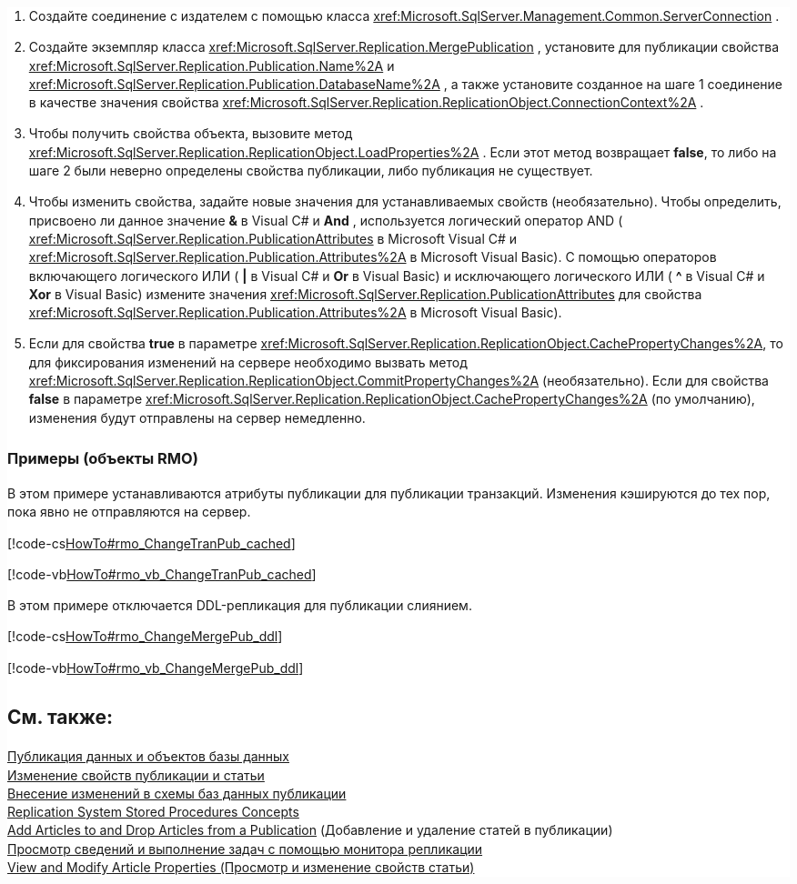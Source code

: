 1.  Создайте соединение с издателем с помощью класса <xref:Microsoft.SqlServer.Management.Common.ServerConnection> .  
  
2.  Создайте экземпляр класса <xref:Microsoft.SqlServer.Replication.MergePublication> , установите для публикации свойства <xref:Microsoft.SqlServer.Replication.Publication.Name%2A> и <xref:Microsoft.SqlServer.Replication.Publication.DatabaseName%2A> , а также установите созданное на шаге 1 соединение в качестве значения свойства <xref:Microsoft.SqlServer.Replication.ReplicationObject.ConnectionContext%2A> .  
  
3.  Чтобы получить свойства объекта, вызовите метод <xref:Microsoft.SqlServer.Replication.ReplicationObject.LoadProperties%2A> . Если этот метод возвращает **false**, то либо на шаге 2 были неверно определены свойства публикации, либо публикация не существует.  
  
4.  Чтобы изменить свойства, задайте новые значения для устанавливаемых свойств (необязательно). Чтобы определить, присвоено ли данное значение **&** в Visual C# и **And** , используется логический оператор AND ( <xref:Microsoft.SqlServer.Replication.PublicationAttributes> в Microsoft Visual C# и <xref:Microsoft.SqlServer.Replication.Publication.Attributes%2A> в Microsoft Visual Basic). С помощью операторов включающего логического ИЛИ ( **|** в Visual C# и **Or** в Visual Basic) и исключающего логического ИЛИ ( **^** в Visual C# и **Xor** в Visual Basic) измените значения <xref:Microsoft.SqlServer.Replication.PublicationAttributes> для свойства <xref:Microsoft.SqlServer.Replication.Publication.Attributes%2A> в Microsoft Visual Basic).  
  
5.  Если для свойства **true** в параметре <xref:Microsoft.SqlServer.Replication.ReplicationObject.CachePropertyChanges%2A>, то для фиксирования изменений на сервере необходимо вызвать метод <xref:Microsoft.SqlServer.Replication.ReplicationObject.CommitPropertyChanges%2A> (необязательно). Если для свойства **false** в параметре <xref:Microsoft.SqlServer.Replication.ReplicationObject.CachePropertyChanges%2A> (по умолчанию), изменения будут отправлены на сервер немедленно.  
  
###  <a name="examples-rmo"></a><a name="PShellExample"></a> Примеры (объекты RMO)  
 В этом примере устанавливаются атрибуты публикации для публикации транзакций. Изменения кэшируются до тех пор, пока явно не отправляются на сервер.  
  
 [!code-cs[HowTo#rmo_ChangeTranPub_cached](../../../relational-databases/replication/codesnippet/csharp/rmohowto/rmotestevelope.cs#rmo_changetranpub_cached)]  
  
 [!code-vb[HowTo#rmo_vb_ChangeTranPub_cached](../../../relational-databases/replication/codesnippet/visualbasic/rmohowtovb/rmotestenv.vb#rmo_vb_changetranpub_cached)]  
  
 В этом примере отключается DDL-репликация для публикации слиянием.  
  
 [!code-cs[HowTo#rmo_ChangeMergePub_ddl](../../../relational-databases/replication/codesnippet/csharp/rmohowto/rmotestevelope.cs#rmo_changemergepub_ddl)]  
  
 [!code-vb[HowTo#rmo_vb_ChangeMergePub_ddl](../../../relational-databases/replication/codesnippet/visualbasic/rmohowtovb/rmotestenv.vb#rmo_vb_changemergepub_ddl)]  
  
## <a name="see-also"></a>См. также:  
 [Публикация данных и объектов базы данных](../../../relational-databases/replication/publish/publish-data-and-database-objects.md)   
 [Изменение свойств публикации и статьи](../../../relational-databases/replication/publish/change-publication-and-article-properties.md)   
 [Внесение изменений в схемы баз данных публикации](../../../relational-databases/replication/publish/make-schema-changes-on-publication-databases.md)   
 [Replication System Stored Procedures Concepts](../../../relational-databases/replication/concepts/replication-system-stored-procedures-concepts.md)   
 [Add Articles to and Drop Articles from a Publication](../../../relational-databases/replication/publish/add-articles-to-and-drop-articles-from-a-publication.md)  (Добавление и удаление статей в публикации)  
 [Просмотр сведений и выполнение задач с помощью монитора репликации](../../../relational-databases/replication/monitor/view-information-and-perform-tasks-replication-monitor.md)   
 [View and Modify Article Properties (Просмотр и изменение свойств статьи)](../../../relational-databases/replication/publish/view-and-modify-article-properties.md)  
  
  
